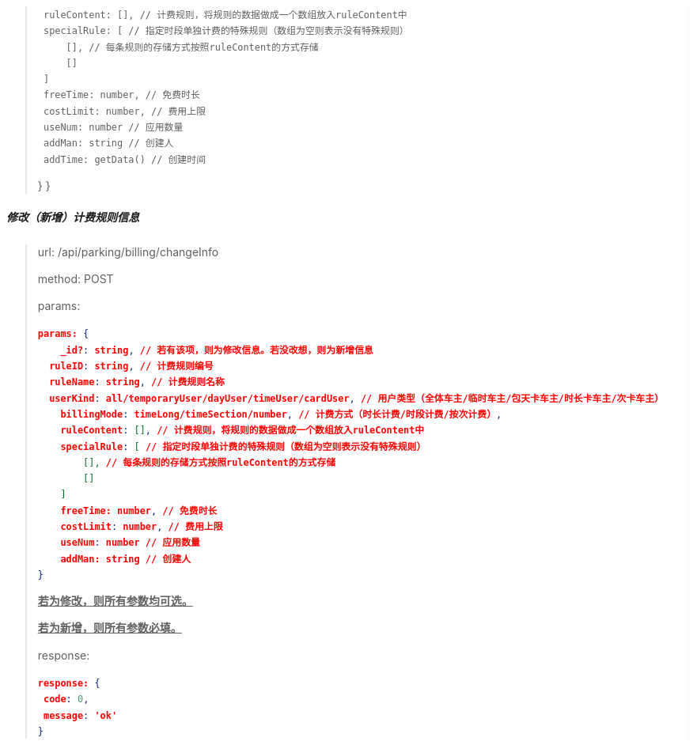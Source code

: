 >      ruleContent: [], // 计费规则，将规则的数据做成一个数组放入ruleContent中
>      specialRule: [ // 指定时段单独计费的特殊规则（数组为空则表示没有特殊规则）
>          [], // 每条规则的存储方式按照ruleContent的方式存储
>          []
>      ]
>      freeTime: number, // 免费时长
>      costLimit: number, // 费用上限
>      useNum: number // 应用数量
>      addMan: string // 创建人
>      addTime: getData() // 创建时间
>  }
> }
> ```

##### 修改（新增）计费规则信息

> url:				/api/parking/billing/changeInfo			
>
> method:		POST
>
> params:
>
> ```json
> params: {
>     _id?: string, // 若有该项，则为修改信息。若没改想，则为新增信息
> 	ruleID: string, // 计费规则编号
> 	ruleName: string, // 计费规则名称
> 	userKind: all/temporaryUser/dayUser/timeUser/cardUser, // 用户类型（全体车主/临时车主/包天卡车主/时长卡车主/次卡车主）
>     billingMode: timeLong/timeSection/number, // 计费方式（时长计费/时段计费/按次计费）,
>     ruleContent: [], // 计费规则，将规则的数据做成一个数组放入ruleContent中
>     specialRule: [ // 指定时段单独计费的特殊规则（数组为空则表示没有特殊规则）
>         [], // 每条规则的存储方式按照ruleContent的方式存储
>         []
>     ]
>     freeTime: number, // 免费时长
>     costLimit: number, // 费用上限
>     useNum: number // 应用数量
>     addMan: string // 创建人
> }
> ```
>
> **<u>若为修改，则所有参数均可选。</u>**
>
> **<u>若为新增，则所有参数必填。</u>**
>
> response:
>
> ```json
> response: {
>  code: 0,
>  message: 'ok'
> }
> ```
